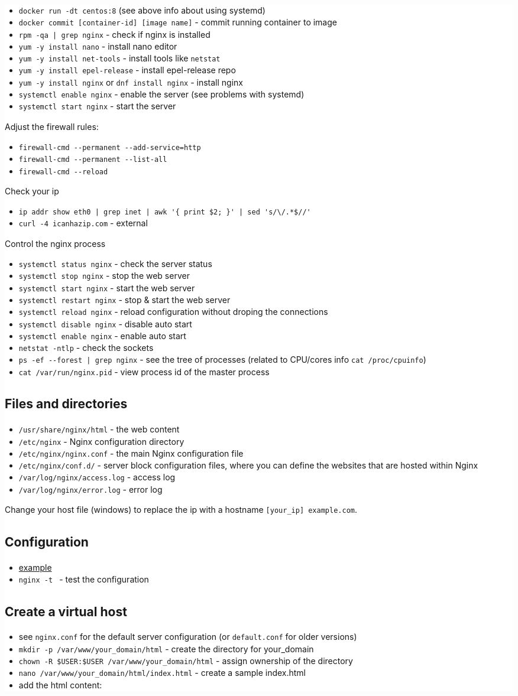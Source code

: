 - `docker run -dt centos:8` (see above info about using systemd)
- `docker commit [container-id] [image name]` - commit running container to image
- `rpm -qa | grep nginx` - check if nginx is installed
- `yum -y install nano` - install nano editor
- `yum -y install net-tools` - install tools like `netstat`
- `yum -y install epel-release` - install epel-release repo
- `yum -y install nginx` or `dnf install nginx` - install nginx
- `systemctl enable nginx` - enable the server (see problems with systemd)
- `systemctl start nginx` - start the server

Adjust the firewall rules: 

- `firewall-cmd --permanent --add-service=http`
- `firewall-cmd --permanent --list-all`
- `firewall-cmd --reload`

Check your ip

- `ip addr show eth0 | grep inet | awk '{ print $2; }' | sed 's/\/.*$//'`
- `curl -4 icanhazip.com` - external


Control the nginx process

- `systemctl status nginx` - check the server status
- `systemctl stop nginx` - stop the web server
- `systemctl start nginx` - start the web server
- `systemctl restart nginx` - stop & start the web server
- `systemctl reload nginx` - reload configuration without droping the connections
- `systemctl disable nginx` - disable auto start
- `systemctl enable nginx` - enable auto start
- `netstat -ntlp` - check the sockets
- `ps -ef --forest | grep nginx` - see the tree of processes (related to CPU/cores info `cat /proc/cpuinfo`)
- `cat /var/run/nginx.pid` - view process id of the master process

## Files and directories

- `/usr/share/nginx/html` - the web content
- `/etc/nginx` - Nginx configuration directory
- `/etc/nginx/nginx.conf` - the main Nginx configuration file
- `/etc/nginx/conf.d/` - server block configuration files, where you can define the websites that are hosted within Nginx
- `/var/log/nginx/access.log` - access log
- `/var/log/nginx/error.log` - error log

Change your host file (windows) to replace the ip with a hostname `[your_ip] example.com`.

## Configuration

- [example](https://www.nginx.com/resources/wiki/start/topics/examples/full/)
- `nginx -t ` - test the configuration
  
## Create a virtual host
- see `nginx.conf` for the default server configuration (or `default.conf` for older versions)
- `mkdir -p /var/www/your_domain/html` - create the directory for your_domain
- `chown -R $USER:$USER /var/www/your_domain/html` - assign ownership of the directory
- `nano /var/www/your_domain/html/index.html` - create a sample index.html
- add the html content: 
